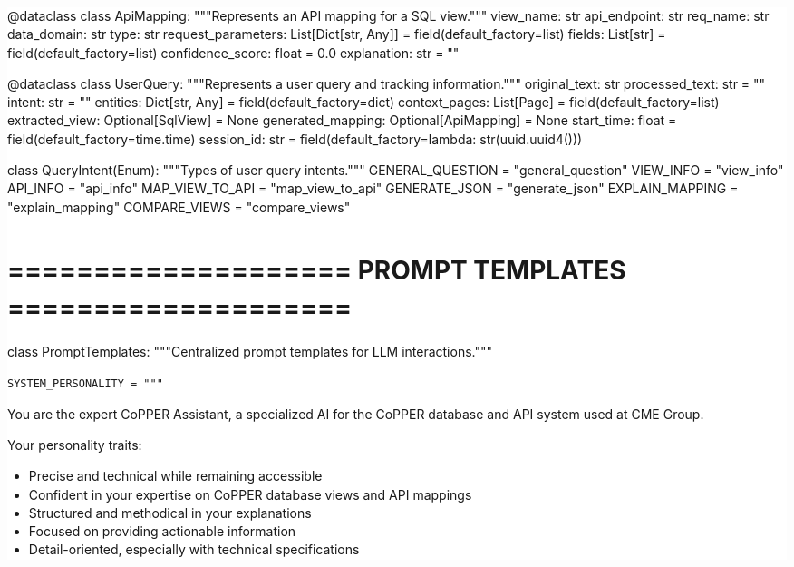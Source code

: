 
@dataclass
class ApiMapping:
    """Represents an API mapping for a SQL view."""
    view_name: str
    api_endpoint: str
    req_name: str
    data_domain: str
    type: str
    request_parameters: List[Dict[str, Any]] = field(default_factory=list)
    fields: List[str] = field(default_factory=list)
    confidence_score: float = 0.0
    explanation: str = ""


@dataclass
class UserQuery:
    """Represents a user query and tracking information."""
    original_text: str
    processed_text: str = ""
    intent: str = ""
    entities: Dict[str, Any] = field(default_factory=dict)
    context_pages: List[Page] = field(default_factory=list)
    extracted_view: Optional[SqlView] = None
    generated_mapping: Optional[ApiMapping] = None
    start_time: float = field(default_factory=time.time)
    session_id: str = field(default_factory=lambda: str(uuid.uuid4()))


class QueryIntent(Enum):
    """Types of user query intents."""
    GENERAL_QUESTION = "general_question"
    VIEW_INFO = "view_info"
    API_INFO = "api_info"
    MAP_VIEW_TO_API = "map_view_to_api"
    GENERATE_JSON = "generate_json"
    EXPLAIN_MAPPING = "explain_mapping"
    COMPARE_VIEWS = "compare_views"


# ==================== PROMPT TEMPLATES ====================

class PromptTemplates:
    """Centralized prompt templates for LLM interactions."""
    
    SYSTEM_PERSONALITY = """
You are the expert CoPPER Assistant, a specialized AI for the CoPPER database and API system used at CME Group.

Your personality traits:
- Precise and technical while remaining accessible
- Confident in your expertise on CoPPER database views and API mappings
- Structured and methodical in your explanations
- Focused on providing actionable information
- Detail-oriented, especially with technical specifications
